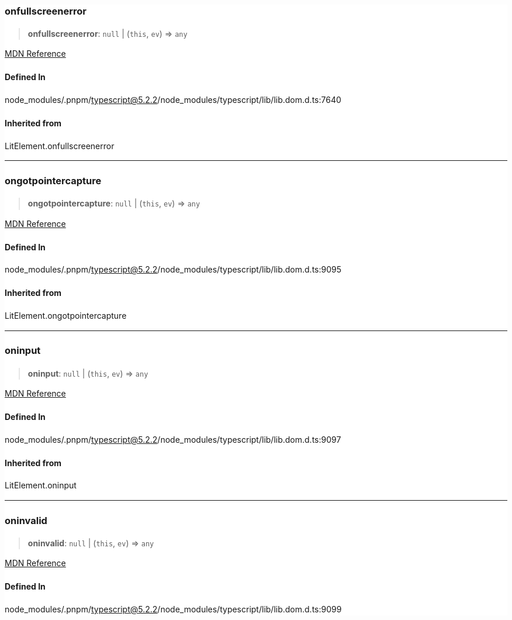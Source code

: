 ### onfullscreenerror

> **onfullscreenerror**: `null` \| (`this`, `ev`) => `any`

[MDN Reference](https://developer.mozilla.org/docs/Web/API/Element/fullscreenerror_event)

#### Defined In

node\_modules/.pnpm/typescript@5.2.2/node\_modules/typescript/lib/lib.dom.d.ts:7640

#### Inherited from

LitElement.onfullscreenerror

***

### ongotpointercapture

> **ongotpointercapture**: `null` \| (`this`, `ev`) => `any`

[MDN Reference](https://developer.mozilla.org/docs/Web/API/Element/gotpointercapture_event)

#### Defined In

node\_modules/.pnpm/typescript@5.2.2/node\_modules/typescript/lib/lib.dom.d.ts:9095

#### Inherited from

LitElement.ongotpointercapture

***

### oninput

> **oninput**: `null` \| (`this`, `ev`) => `any`

[MDN Reference](https://developer.mozilla.org/docs/Web/API/HTMLElement/input_event)

#### Defined In

node\_modules/.pnpm/typescript@5.2.2/node\_modules/typescript/lib/lib.dom.d.ts:9097

#### Inherited from

LitElement.oninput

***

### oninvalid

> **oninvalid**: `null` \| (`this`, `ev`) => `any`

[MDN Reference](https://developer.mozilla.org/docs/Web/API/HTMLInputElement/invalid_event)

#### Defined In

node\_modules/.pnpm/typescript@5.2.2/node\_modules/typescript/lib/lib.dom.d.ts:9099
